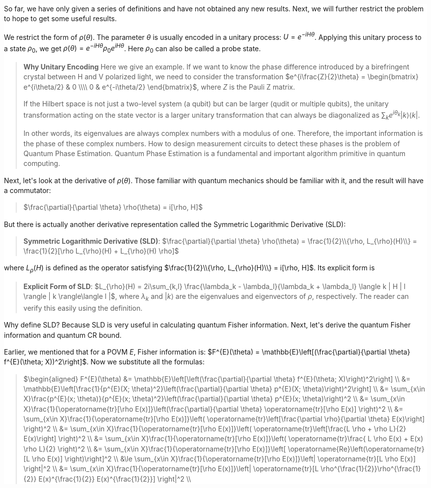 So far, we have only given a series of definitions and have not obtained any new results. Next, we will further restrict the problem to hope to get some useful results.

We restrict the form of $\rho(\theta)$. The parameter $\theta$ is usually encoded in a unitary process: $U = e^{-iH\theta}$. Applying this unitary process to a state $\rho_0$, we get $\rho(\theta) = e^{-iH\theta}\rho_0 e^{iH\theta}$. Here $\rho_0$ can also be called a probe state.

> **Why Unitary Encoding** Here we give an example. If we want to know the phase difference introduced by a birefringent crystal between H and V polarized light, we need to consider the transformation $e^{i\frac{Z}{2}\theta} = \begin{bmatrix} e^{i\theta/2} & 0 \\\\ 0 & e^{-i\theta/2} \end{bmatrix}$, where $Z$ is the Pauli Z matrix.
> 
> If the Hilbert space is not just a two-level system (a qubit) but can be larger (qudit or multiple qubits), the unitary transformation acting on the state vector is a larger unitary transformation that can always be diagonalized as $\sum_{k} e^{i\theta_k} |k\rangle\langle k|$.
> 
> In other words, its eigenvalues are always complex numbers with a modulus of one. Therefore, the important information is the phase of these complex numbers. How to design measurement circuits to detect these phases is the problem of Quantum Phase Estimation. Quantum Phase Estimation is a fundamental and important algorithm primitive in quantum computing.

Next, let's look at the derivative of $\rho(\theta)$. Those familiar with quantum mechanics should be familiar with it, and the result will have a commutator:

> $\frac{\partial}{\partial \theta} \rho(\theta) = i[\rho, H]$

But there is actually another derivative representation called the Symmetric Logarithmic Derivative (SLD):

> **Symmetric Logarithmic Derivative (SLD)**: $\frac{\partial}{\partial \theta} \rho(\theta) = \frac{1}{2}\\{\rho, L_{\rho}(H)\\} = \frac{1}{2}[\rho L_{\rho}(H) + L_{\rho}(H) \rho]$

where $L_{\rho}(H)$ is defined as the operator satisfying $\frac{1}{2}\\{\rho, L_{\rho}(H)\\} = i[\rho, H]$. Its explicit form is

> **Explicit Form of SLD**: $L_{\rho}(H) = 2i\sum_{k,l} \frac{\lambda_k - \lambda_l}{\lambda_k + \lambda_l} \langle k | H | l \rangle | k \rangle\langle l |$, where $\lambda_k$ and $|k\rangle$ are the eigenvalues and eigenvectors of $\rho$, respectively. The reader can verify this easily using the definition.

Why define SLD? Because SLD is very useful in calculating quantum Fisher information. Next, let's derive the quantum Fisher information and quantum CR bound.

Earlier, we mentioned that for a POVM $E$, Fisher information is: $F^{E}(\theta) = \mathbb{E}\left[(\frac{\partial}{\partial \theta} f^{E}(\theta; X))^2\right]$. Now we substitute all the formulas:

> $\begin{aligned}
> F^{E}(\theta) &= \mathbb{E}\left[\left(\frac{\partial}{\partial \theta} f^{E}(\theta; X)\right)^2\right] \\\\
> &= \mathbb{E}\left[\frac{1}{p^{E}(X; \theta)^2}\left(\frac{\partial}{\partial \theta} p^{E}(X; \theta)\right)^2\right] \\\\
> &= \sum_{x\in X}\frac{p^{E}(x; \theta)}{p^{E}(x; \theta)^2}\left(\frac{\partial}{\partial \theta} p^{E}(x; \theta)\right)^2 \\\\
> &= \sum_{x\in X}\frac{1}{\operatorname{tr}[\rho E(x)]}\left(\frac{\partial}{\partial \theta} \operatorname{tr}[\rho E(x)] \right)^2 \\\\
> &= \sum_{x\in X}\frac{1}{\operatorname{tr}[\rho E(x)]}\left( \operatorname{tr}\left[\frac{\partial \rho}{\partial \theta} E(x)\right] \right)^2 \\\\
> &= \sum_{x\in X}\frac{1}{\operatorname{tr}[\rho E(x)]}\left( \operatorname{tr}\left[\frac{L \rho + \rho L}{2} E(x)\right] \right)^2 \\\\
> &= \sum_{x\in X}\frac{1}{\operatorname{tr}[\rho E(x)]}\left( \operatorname{tr}\frac{ L \rho E(x) + E(x) \rho L}{2} \right)^2 \\\\
> &= \sum_{x\in X}\frac{1}{\operatorname{tr}[\rho E(x)]}\left[ \operatorname{Re}\left(\operatorname{tr}[L \rho E(x)] \right)\right]^2 \\\\
> &\le \sum_{x\in X}\frac{1}{\operatorname{tr}[\rho E(x)]}\left| \operatorname{tr}[L \rho E(x)] \right|^2 \\\\
> &= \sum_{x\in X}\frac{1}{\operatorname{tr}[\rho E(x)]}\left| \operatorname{tr}[L \rho^{\frac{1}{2}}\rho^{\frac{1}{2}} E(x)^{\frac{1}{2}} E(x)^{\frac{1}{2}}] \right|^2 \\\\